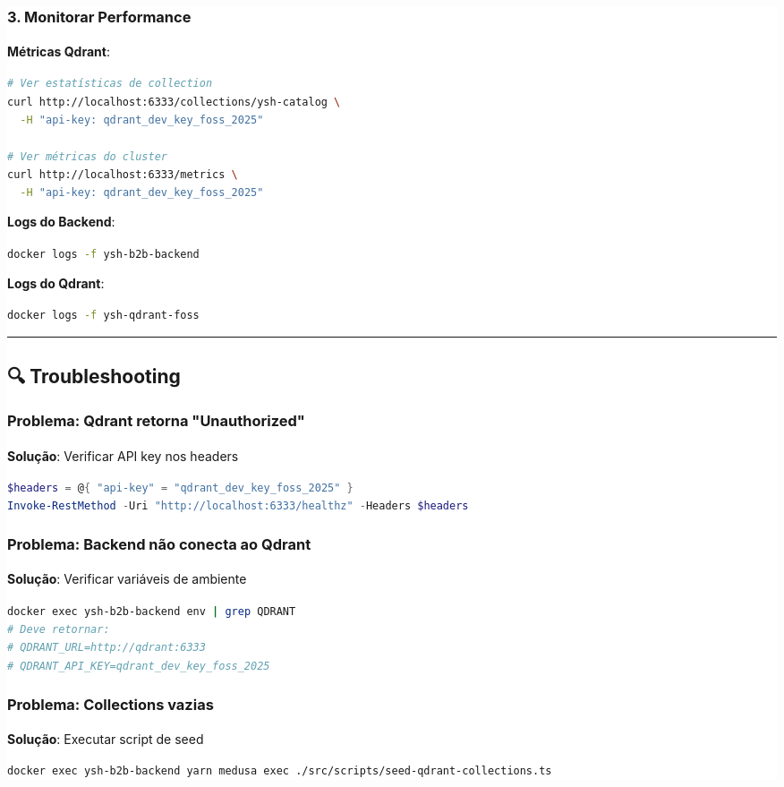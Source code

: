 ### 3. Monitorar Performance

**Métricas Qdrant**:

```bash
# Ver estatísticas de collection
curl http://localhost:6333/collections/ysh-catalog \
  -H "api-key: qdrant_dev_key_foss_2025"

# Ver métricas do cluster
curl http://localhost:6333/metrics \
  -H "api-key: qdrant_dev_key_foss_2025"
```

**Logs do Backend**:

```bash
docker logs -f ysh-b2b-backend
```

**Logs do Qdrant**:

```bash
docker logs -f ysh-qdrant-foss
```

---

## 🔍 Troubleshooting

### Problema: Qdrant retorna "Unauthorized"

**Solução**: Verificar API key nos headers

```powershell
$headers = @{ "api-key" = "qdrant_dev_key_foss_2025" }
Invoke-RestMethod -Uri "http://localhost:6333/healthz" -Headers $headers
```

### Problema: Backend não conecta ao Qdrant

**Solução**: Verificar variáveis de ambiente

```bash
docker exec ysh-b2b-backend env | grep QDRANT
# Deve retornar:
# QDRANT_URL=http://qdrant:6333
# QDRANT_API_KEY=qdrant_dev_key_foss_2025
```

### Problema: Collections vazias

**Solução**: Executar script de seed

```bash
docker exec ysh-b2b-backend yarn medusa exec ./src/scripts/seed-qdrant-collections.ts
```

